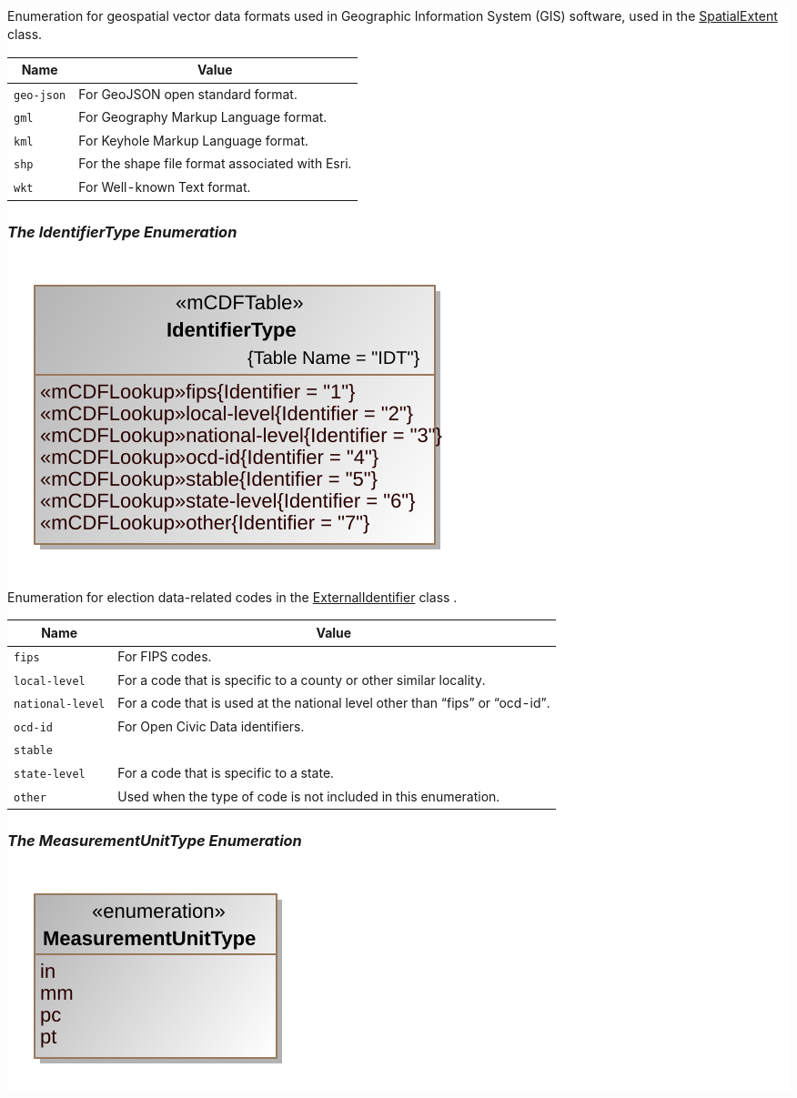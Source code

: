 Enumeration for geospatial vector data formats used in Geographic Information System (GIS) software, used in the [SpatialExtent](#_17_0_2_4_f71035d_1409080246279_778720_2209) class.

Name | Value
---- | -----
`geo-json`|For GeoJSON open standard format.
`gml`|For Geography Markup Language format.
`kml`|For Keyhole Markup Language format.
`shp`|For the shape file format associated with Esri.
`wkt`|For Well-known Text format.

### <a name="_17_0_2_4_f71035d_1425061188508_163854_2613"></a>*The **IdentifierType** Enumeration*

![Image of IdentifierType](BallotDefinition_UML_Model_Documentation_files/_17_0_2_4_f71035d_1425061188508_163854_2613.svg)

Enumeration for election data-related codes in the [ExternalIdentifier](#_17_0_2_4_f71035d_1430405712653_451634_2410) class .

Name | Value
---- | -----
`fips`|For FIPS codes.
`local-level`|For a code that is specific to a county or other similar locality.
`national-level`|For a code that is used at the national level other than “fips” or “ocd-id”.
`ocd-id`|For Open Civic Data identifiers.
`stable`|
`state-level`|For a code that is specific to a state.
`other`|Used when the type of code is not included in this enumeration.

### <a name="_19_0_4_43701b0_1644432449846_831106_5074"></a>*The **MeasurementUnitType** Enumeration*

![Image of MeasurementUnitType](BallotDefinition_UML_Model_Documentation_files/_19_0_4_43701b0_1644432449846_831106_5074.svg)
